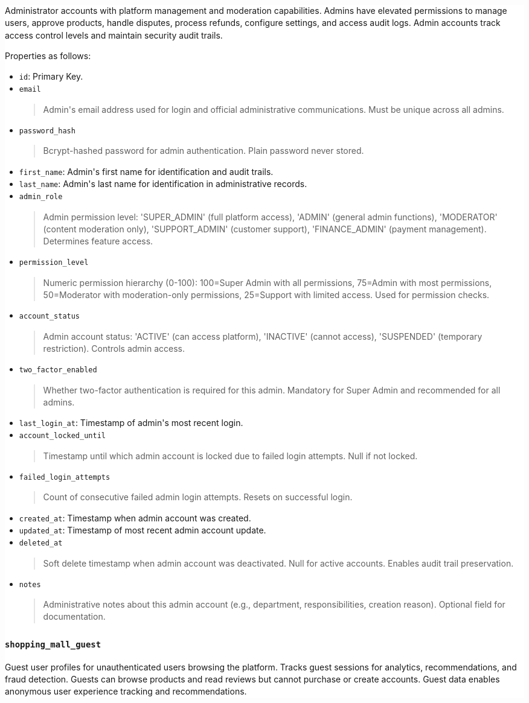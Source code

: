 Administrator accounts with platform management and moderation
capabilities. Admins have elevated permissions to manage users, approve
products, handle disputes, process refunds, configure settings, and
access audit logs. Admin accounts track access control levels and
maintain security audit trails.

Properties as follows:

- `id`: Primary Key.
- `email`
  > Admin's email address used for login and official administrative
  > communications. Must be unique across all admins.
- `password_hash`
  > Bcrypt-hashed password for admin authentication. Plain password never
  > stored.
- `first_name`: Admin's first name for identification and audit trails.
- `last_name`: Admin's last name for identification in administrative records.
- `admin_role`
  > Admin permission level: 'SUPER_ADMIN' (full platform access), 'ADMIN'
  > (general admin functions), 'MODERATOR' (content moderation only),
  > 'SUPPORT_ADMIN' (customer support), 'FINANCE_ADMIN' (payment management).
  > Determines feature access.
- `permission_level`
  > Numeric permission hierarchy (0-100): 100=Super Admin with all
  > permissions, 75=Admin with most permissions, 50=Moderator with
  > moderation-only permissions, 25=Support with limited access. Used for
  > permission checks.
- `account_status`
  > Admin account status: 'ACTIVE' (can access platform), 'INACTIVE' (cannot
  > access), 'SUSPENDED' (temporary restriction). Controls admin access.
- `two_factor_enabled`
  > Whether two-factor authentication is required for this admin. Mandatory
  > for Super Admin and recommended for all admins.
- `last_login_at`: Timestamp of admin's most recent login.
- `account_locked_until`
  > Timestamp until which admin account is locked due to failed login
  > attempts. Null if not locked.
- `failed_login_attempts`
  > Count of consecutive failed admin login attempts. Resets on successful
  > login.
- `created_at`: Timestamp when admin account was created.
- `updated_at`: Timestamp of most recent admin account update.
- `deleted_at`
  > Soft delete timestamp when admin account was deactivated. Null for active
  > accounts. Enables audit trail preservation.
- `notes`
  > Administrative notes about this admin account (e.g., department,
  > responsibilities, creation reason). Optional field for documentation.

### `shopping_mall_guest`

Guest user profiles for unauthenticated users browsing the platform.
Tracks guest sessions for analytics, recommendations, and fraud
detection. Guests can browse products and read reviews but cannot
purchase or create accounts. Guest data enables anonymous user experience
tracking and recommendations.
